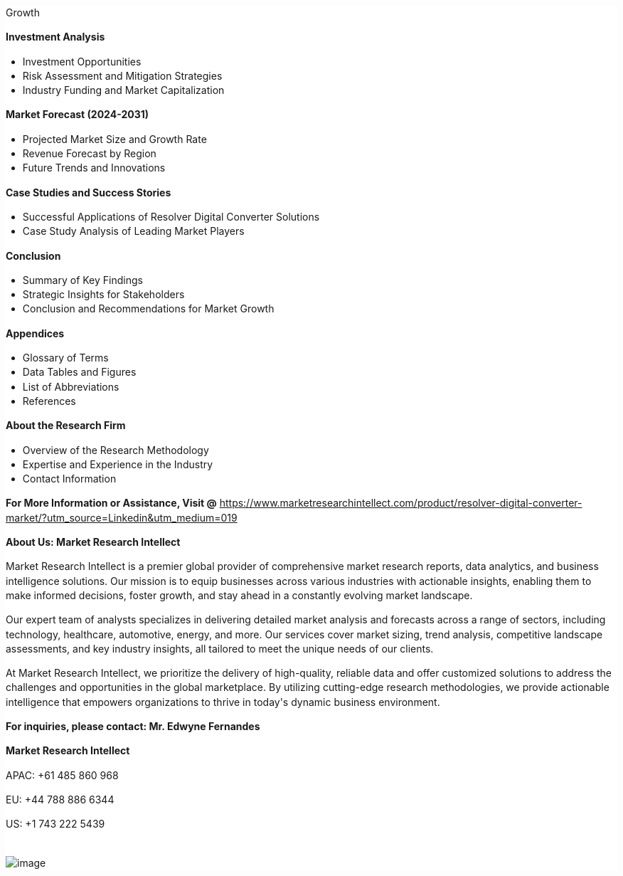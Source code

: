 Growth</li></ul><p><strong>Investment Analysis</strong></p><ul><li>Investment Opportunities</li><li>Risk Assessment and Mitigation Strategies</li><li>Industry Funding and Market Capitalization</li></ul><p><strong>Market Forecast (2024-2031)</strong></p><ul><li>Projected Market Size and Growth Rate</li><li>Revenue Forecast by Region</li><li>Future Trends and Innovations</li></ul><p><strong>Case Studies and Success Stories</strong></p><ul><li>Successful Applications of Resolver Digital Converter Solutions</li><li>Case Study Analysis of Leading Market Players</li></ul><p><strong>Conclusion</strong></p><ul><li>Summary of Key Findings</li><li>Strategic Insights for Stakeholders</li><li>Conclusion and Recommendations for Market Growth</li></ul><p><strong>Appendices</strong></p><ul><li>Glossary of Terms</li><li>Data Tables and Figures</li><li>List of Abbreviations</li><li>References</li></ul><p><strong>About the Research Firm</strong></p><ul><li>Overview of the Research Methodology</li><li>Expertise and Experience in the Industry</li><li>Contact Information</li></ul></div><div class="article-main__content" data-test-id="publishing-text-block"><p><span class="font-[700]"><strong>For More Information or Assistance, Visit @</strong>&nbsp;<a href="https://www.marketresearchintellect.com/product/resolver-digital-converter-market/?utm_source=Linkedin&utm_medium=019">https://www.marketresearchintellect.com/product/resolver-digital-converter-market/?utm_source=Linkedin&utm_medium=019</a></span></p><p><strong>About Us: Market Research Intellect</strong></p><p>Market Research Intellect is a premier global provider of comprehensive market research reports, data analytics, and business intelligence solutions. Our mission is to equip businesses across various industries with actionable insights, enabling them to make informed decisions, foster growth, and stay ahead in a constantly evolving market landscape.</p><p>Our expert team of analysts specializes in delivering detailed market analysis and forecasts across a range of sectors, including technology, healthcare, automotive, energy, and more. Our services cover market sizing, trend analysis, competitive landscape assessments, and key industry insights, all tailored to meet the unique needs of our clients.</p><p>At Market Research Intellect, we prioritize the delivery of high-quality, reliable data and offer customized solutions to address the challenges and opportunities in the global marketplace. By utilizing cutting-edge research methodologies, we provide actionable intelligence that empowers organizations to thrive in today's dynamic business environment.</p><p><strong>For inquiries, please contact: Mr. Edwyne Fernandes</strong></p><p><strong>Market Research Intellect</strong></p><p>APAC: +61 485 860 968</p><p>EU: +44 788 886 6344</p><p>US: +1 743 222 5439</p></div><div class="article-main__content" data-test-id="publishing-text-block">&nbsp;</div>
![image](https://github.com/user-attachments/assets/6127ad09-b732-4b54-b8ab-112c692845fe)

